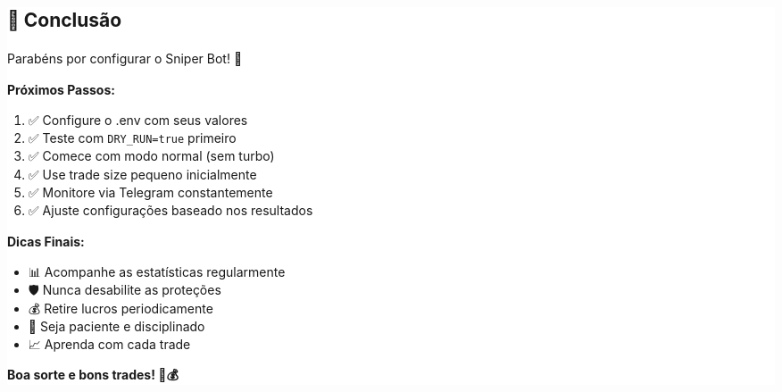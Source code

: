 
## 🎉 Conclusão

Parabéns por configurar o Sniper Bot! 🚀

**Próximos Passos:**

1. ✅ Configure o .env com seus valores
2. ✅ Teste com `DRY_RUN=true` primeiro
3. ✅ Comece com modo normal (sem turbo)
4. ✅ Use trade size pequeno inicialmente
5. ✅ Monitore via Telegram constantemente
6. ✅ Ajuste configurações baseado nos resultados

**Dicas Finais:**

- 📊 Acompanhe as estatísticas regularmente
- 🛡️ Nunca desabilite as proteções
- 💰 Retire lucros periodicamente
- 🎯 Seja paciente e disciplinado
- 📈 Aprenda com cada trade

**Boa sorte e bons trades! 🚀💰**
